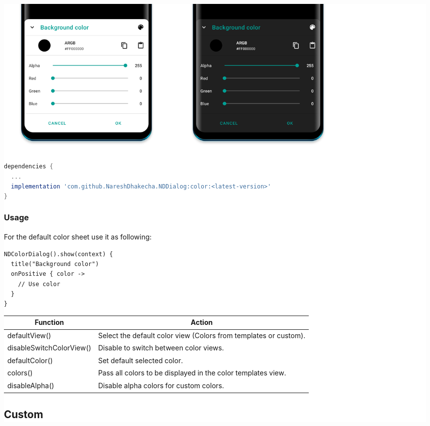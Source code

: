 <img src="art/ColorSheet BottomSheet Custom.png" width="80%" alt="Sheets ColorSheet BottomSheet">

</details>

```gradle
dependencies {
  ...
  implementation 'com.github.NareshDhakecha.NDDialog:color:<latest-version>'
}
```

### Usage

For the default color sheet use it as following:

    NDColorDialog().show(context) {
      title("Background color")
      onPositive { color ->
        // Use color
      }
    }

| Function                 | Action                                                           |
| ------------------------ | ---------------------------------------------------------------- |
| defaultView()            | Select the default color view (Colors from templates or custom). |
| disableSwitchColorView() | Disable to switch between color views.                           |
| defaultColor()           | Set default selected color.                                      |
| colors()                 | Pass all colors to be displayed in the color templates view.     |
| disableAlpha()           | Disable alpha colors for custom colors.                          |

## Custom
